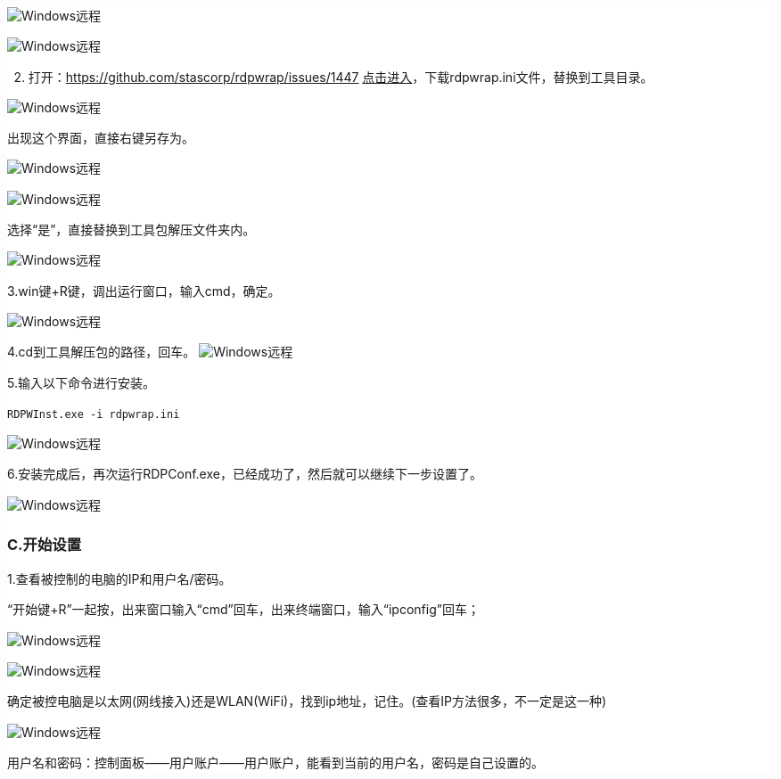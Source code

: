   ![Windows远程](./cloudapp/rdp/6.jpg)
  
  ![Windows远程](./cloudapp/rdp/7.jpg)
  
2. 打开：https://github.com/stascorp/rdpwrap/issues/1447 [点击进入](https://github.com/stascorp/rdpwrap/issues/1447)，下载rdpwrap.ini文件，替换到工具目录。

  ![Windows远程](./cloudapp/rdp/8.jpg)

出现这个界面，直接右键另存为。
  
  ![Windows远程](./cloudapp/rdp/9.jpg)  
  
  ![Windows远程](./cloudapp/rdp/10.jpg)

选择“是”，直接替换到工具包解压文件夹内。
  
  ![Windows远程](./cloudapp/rdp/11.jpg)    

3.win键+R键，调出运行窗口，输入cmd，确定。

  ![Windows远程](./cloudapp/rdp/12.jpg)  

4.cd到工具解压包的路径，回车。
  ![Windows远程](./cloudapp/rdp/13.jpg)

5.输入以下命令进行安装。
```
RDPWInst.exe -i rdpwrap.ini
```
  
  ![Windows远程](./cloudapp/rdp/14.jpg)  

6.安装完成后，再次运行RDPConf.exe，已经成功了，然后就可以继续下一步设置了。 

  ![Windows远程](./cloudapp/rdp/55.jpg)   
  

### C.开始设置  
  
1.查看被控制的电脑的IP和用户名/密码。

“开始键+R”一起按，出来窗口输入“cmd”回车，出来终端窗口，输入“ipconfig”回车；

  ![Windows远程](./cloudapp/cloudapp-rdp3.jpeg)

  ![Windows远程](./cloudapp/cloudapp-rdp4.jpeg)

确定被控电脑是以太网(网线接入)还是WLAN(WiFi)，找到ip地址，记住。(查看IP方法很多，不一定是这一种)  
  
  ![Windows远程](./cloudapp/cloudapp-rdp5.jpeg)

用户名和密码：控制面板——用户账户——用户账户，能看到当前的用户名，密码是自己设置的。
